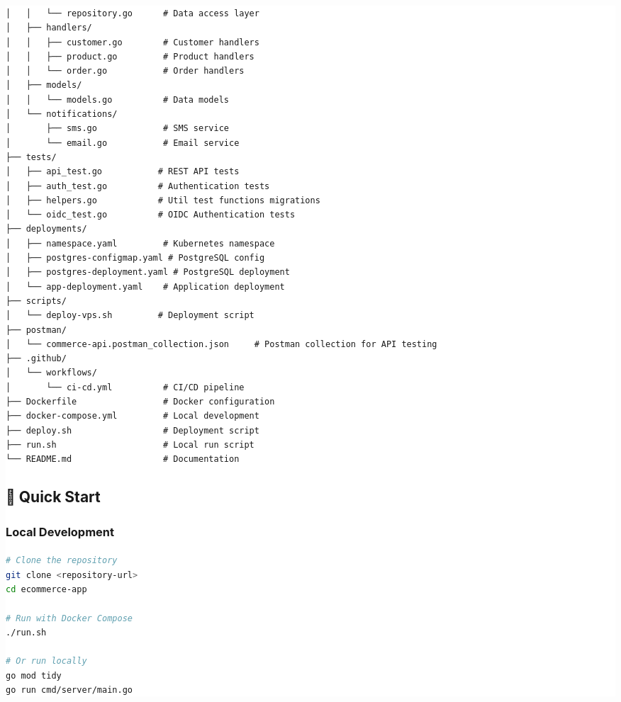 ```
│   │   └── repository.go      # Data access layer
│   ├── handlers/
│   │   ├── customer.go        # Customer handlers
│   │   ├── product.go         # Product handlers
│   │   └── order.go           # Order handlers
│   ├── models/
│   │   └── models.go          # Data models
│   └── notifications/
│       ├── sms.go             # SMS service
│       └── email.go           # Email service
├── tests/
│   ├── api_test.go           # REST API tests
│   ├── auth_test.go          # Authentication tests
│   ├── helpers.go            # Util test functions migrations
│   └── oidc_test.go          # OIDC Authentication tests
├── deployments/
│   ├── namespace.yaml         # Kubernetes namespace
│   ├── postgres-configmap.yaml # PostgreSQL config
│   ├── postgres-deployment.yaml # PostgreSQL deployment
│   └── app-deployment.yaml    # Application deployment
├── scripts/
│   └── deploy-vps.sh         # Deployment script
├── postman/
│   └── commerce-api.postman_collection.json     # Postman collection for API testing
├── .github/
│   └── workflows/
│       └── ci-cd.yml          # CI/CD pipeline
├── Dockerfile                 # Docker configuration
├── docker-compose.yml         # Local development
├── deploy.sh                  # Deployment script
├── run.sh                     # Local run script
└── README.md                  # Documentation
```

## 🚀 Quick Start

### Local Development
```bash
# Clone the repository
git clone <repository-url>
cd ecommerce-app

# Run with Docker Compose
./run.sh

# Or run locally
go mod tidy
go run cmd/server/main.go
```
